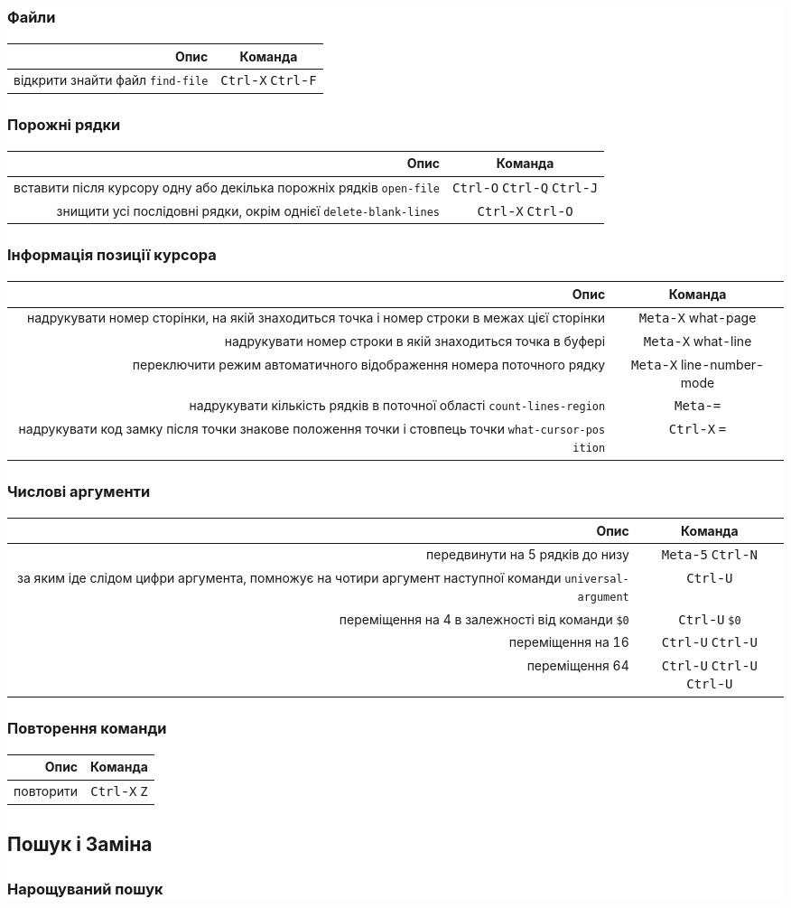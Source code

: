 ### Файли

| Опис | Команда |
|-----:|:-------:|
| відкрити знайти файл `find-file` | <kbd>Ctrl</kbd>-<kbd>X</kbd> <kbd>Ctrl</kbd>-<kbd>F</kbd> |

### Порожні рядки

| Опис | Команда |
|-----:|:-------:|
| вставити після курсору одну або декілька порожніх рядків `open-file` | <kbd>Ctrl</kbd>-<kbd>O</kbd> <kbd>Ctrl</kbd>-<kbd>Q</kbd> <kbd>Ctrl</kbd>-<kbd>J</kbd> |
| знищити усі послідовні рядки, окрім однієї `delete-blank-lines` | <kbd>Ctrl</kbd>-<kbd>X</kbd> <kbd>Ctrl</kbd>-<kbd>O</kbd> |

### Інформація позиції курсора

| Опис | Команда |
|-----:|:-------:|
| надрукувати номер сторінки, на якій знаходиться точка і номер строки в межах цієї сторінки | <kbd>Meta</kbd>-<kbd>X</kbd> what-page |
| надрукувати номер строки в якій знаходиться точка в буфері | <kbd>Meta</kbd>-<kbd>X</kbd> what-line |
| переключити режим автоматичного відображення номера поточного рядку | <kbd>Meta</kbd>-<kbd>X</kbd> line-number-mode |
| надрукувати кількість рядків в поточної області `count-lines-region` | <kbd>Meta</kbd>-<kbd>=</kbd> |
| надрукувати код замку після точки знакове положення точки і стовпець точки `what-cursor-position` | <kbd>Ctrl</kbd>-<kbd>X</kbd> <kbd>=</kbd> |

### Числові аргументи

| Опис | Команда |
|-----:|:-------:|
| передвинути на 5 рядків до низу | <kbd>Meta</kbd>-<kbd>5</kbd> <kbd>Ctrl</kbd>-<kbd>N</kbd> |
| за яким іде слідом цифри аргумента, помножує на чотири аргумент наступної команди `universal-argument` | <kbd>Ctrl</kbd>-<kbd>U</kbd> |
| переміщення на 4 в залежності від команди `$0` | <kbd>Ctrl</kbd>-<kbd>U</kbd> `$0` |
| переміщення на 16 | <kbd>Ctrl</kbd>-<kbd>U</kbd> <kbd>Ctrl</kbd>-<kbd>U</kbd> |
| переміщення 64 | <kbd>Ctrl</kbd>-<kbd>U</kbd> <kbd>Ctrl</kbd>-<kbd>U</kbd> <kbd>Ctrl</kbd>-<kbd>U</kbd> |

### Повторення команди

| Опис | Команда |
|-----:|:-------:|
| повторити | <kbd>Ctrl</kbd>-<kbd>X</kbd> <kbd>Z</kbd> |

## Пошук і Заміна

### Нарощуваний пошук
